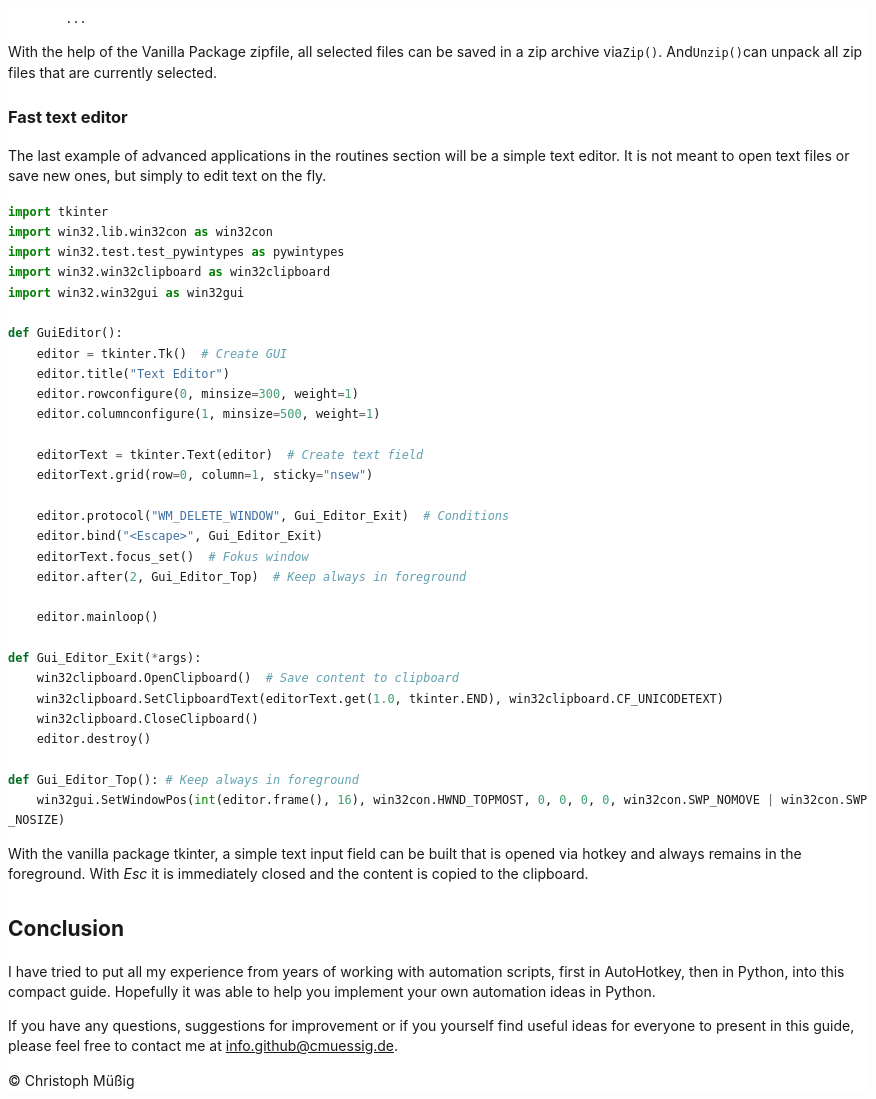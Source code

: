 ```python
        ...
```
With the help of the Vanilla Package zipfile, all selected files can be saved in a zip archive via`Zip()`. And`Unzip()`can unpack all zip files that are currently selected.

### Fast text editor

The last example of advanced applications in the routines section will be a simple text editor. It is not meant to open text files or save new ones, but simply to edit text on the fly.
```python
import tkinter
import win32.lib.win32con as win32con
import win32.test.test_pywintypes as pywintypes
import win32.win32clipboard as win32clipboard
import win32.win32gui as win32gui

def GuiEditor():
    editor = tkinter.Tk()  # Create GUI
    editor.title("Text Editor")
    editor.rowconfigure(0, minsize=300, weight=1)
    editor.columnconfigure(1, minsize=500, weight=1)

    editorText = tkinter.Text(editor)  # Create text field
    editorText.grid(row=0, column=1, sticky="nsew")

    editor.protocol("WM_DELETE_WINDOW", Gui_Editor_Exit)  # Conditions
    editor.bind("<Escape>", Gui_Editor_Exit)
    editorText.focus_set()  # Fokus window
    editor.after(2, Gui_Editor_Top)  # Keep always in foreground

    editor.mainloop()

def Gui_Editor_Exit(*args):
    win32clipboard.OpenClipboard()  # Save content to clipboard
    win32clipboard.SetClipboardText(editorText.get(1.0, tkinter.END), win32clipboard.CF_UNICODETEXT)
    win32clipboard.CloseClipboard()
    editor.destroy()

def Gui_Editor_Top(): # Keep always in foreground
    win32gui.SetWindowPos(int(editor.frame(), 16), win32con.HWND_TOPMOST, 0, 0, 0, 0, win32con.SWP_NOMOVE | win32con.SWP_NOSIZE)
```
With the vanilla package tkinter, a simple text input field can be built that is opened via hotkey and always remains in the foreground. With *Esc* it is immediately closed and the content is copied to the clipboard.

## Conclusion
I have tried to put all my experience from years of working with automation scripts, first in AutoHotkey, then in Python, into this compact guide. Hopefully it was able to help you implement your own automation ideas in Python.

If you have any questions, suggestions for improvement or if you yourself find useful ideas for everyone to present in this guide, please feel free to contact me at info.github@cmuessig.de.

© Christoph Müßig